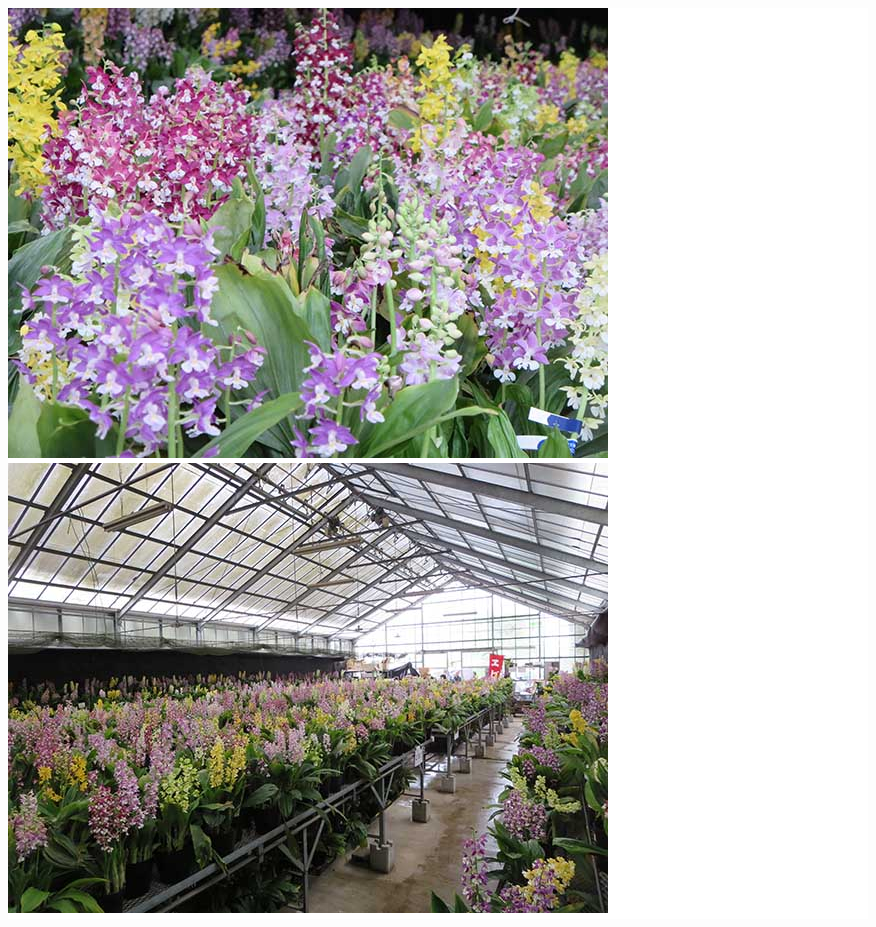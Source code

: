   <img src="/assets/images/calanthe_fair_2014_16.jpg" height="450" alt="蘭裕園エビネフェア2014 - Ranyuen" />

  <img src="/assets/images/calanthe_fair_2014_13.jpg" height="450" alt="蘭裕園エビネフェア2014 - Ranyuen" />
